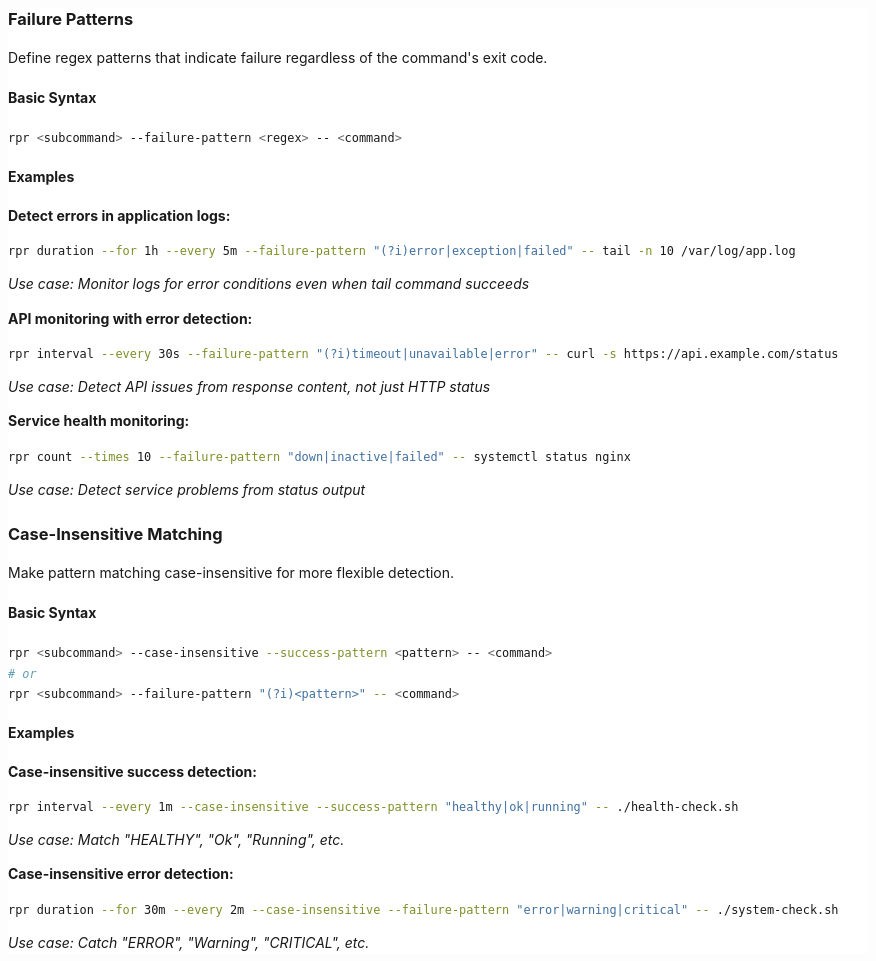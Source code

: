 ### Failure Patterns

Define regex patterns that indicate failure regardless of the command's exit code.

#### Basic Syntax
```bash
rpr <subcommand> --failure-pattern <regex> -- <command>
```

#### Examples

**Detect errors in application logs:**
```bash
rpr duration --for 1h --every 5m --failure-pattern "(?i)error|exception|failed" -- tail -n 10 /var/log/app.log
```
*Use case: Monitor logs for error conditions even when tail command succeeds*

**API monitoring with error detection:**
```bash
rpr interval --every 30s --failure-pattern "(?i)timeout|unavailable|error" -- curl -s https://api.example.com/status
```
*Use case: Detect API issues from response content, not just HTTP status*

**Service health monitoring:**
```bash
rpr count --times 10 --failure-pattern "down|inactive|failed" -- systemctl status nginx
```
*Use case: Detect service problems from status output*

### Case-Insensitive Matching

Make pattern matching case-insensitive for more flexible detection.

#### Basic Syntax
```bash
rpr <subcommand> --case-insensitive --success-pattern <pattern> -- <command>
# or
rpr <subcommand> --failure-pattern "(?i)<pattern>" -- <command>
```

#### Examples

**Case-insensitive success detection:**
```bash
rpr interval --every 1m --case-insensitive --success-pattern "healthy|ok|running" -- ./health-check.sh
```
*Use case: Match "HEALTHY", "Ok", "Running", etc.*

**Case-insensitive error detection:**
```bash
rpr duration --for 30m --every 2m --case-insensitive --failure-pattern "error|warning|critical" -- ./system-check.sh
```
*Use case: Catch "ERROR", "Warning", "CRITICAL", etc.*
